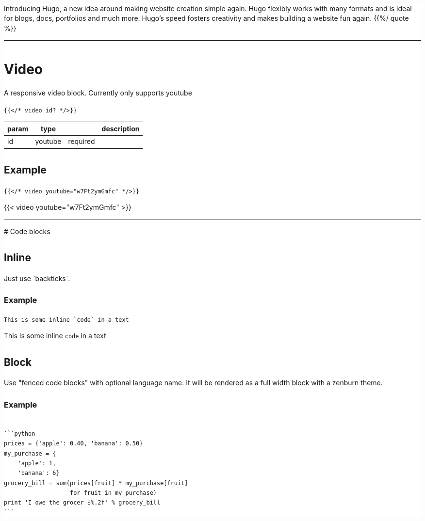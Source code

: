 Introducing Hugo, a new idea around making website creation simple again. Hugo flexibly works with many formats and is ideal for blogs, docs, portfolios and much more. Hugo’s speed fosters creativity and makes building a website fun again.
{{%/ quote %}}

<hr />

# Video

A responsive video block. Currently only supports youtube

```
{{</* video id? */>}}
```

param | type |   |description
------|------|----------|-------------
id | youtube | required | 

## Example

```
{{</* video youtube="w7Ft2ymGmfc" */>}}
```

{{< video youtube="w7Ft2ymGmfc" >}}

<hr />
# Code blocks

## Inline

Just use \`backticks\`. 

### Example

```
This is some inline `code` in a text
```

This is some inline `code` in a text

## Block

Use "fenced code blocks" with optional language name. It will be rendered as a full width block with a [zenburn](https://github.com/richleland/pygments-css/blob/master/zenburn.css) theme.

### Example

<pre><code>
```python
prices = {'apple': 0.40, 'banana': 0.50}
my_purchase = {
    'apple': 1,
    'banana': 6}
grocery_bill = sum(prices[fruit] * my_purchase[fruit]
                   for fruit in my_purchase)
print 'I owe the grocer $%.2f' % grocery_bill
```
</code></pre>
